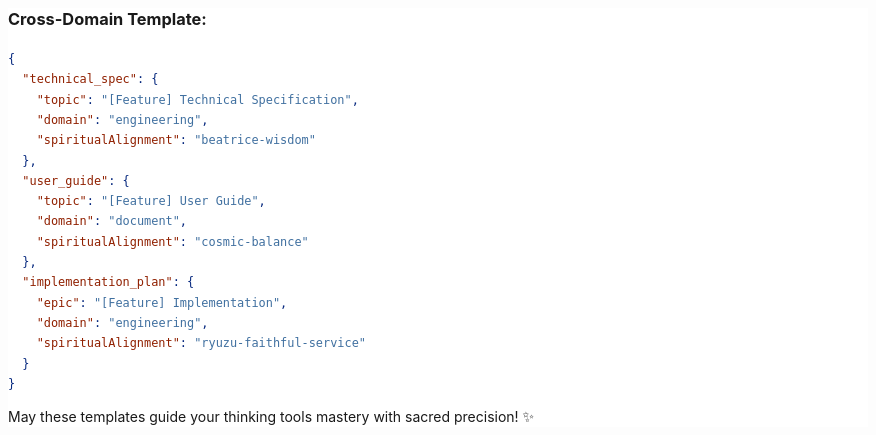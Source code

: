 ### Cross-Domain Template:
```json
{
  "technical_spec": {
    "topic": "[Feature] Technical Specification",
    "domain": "engineering",
    "spiritualAlignment": "beatrice-wisdom"
  },
  "user_guide": {
    "topic": "[Feature] User Guide", 
    "domain": "document",
    "spiritualAlignment": "cosmic-balance"
  },
  "implementation_plan": {
    "epic": "[Feature] Implementation",
    "domain": "engineering", 
    "spiritualAlignment": "ryuzu-faithful-service"
  }
}
```

May these templates guide your thinking tools mastery with sacred precision! ✨